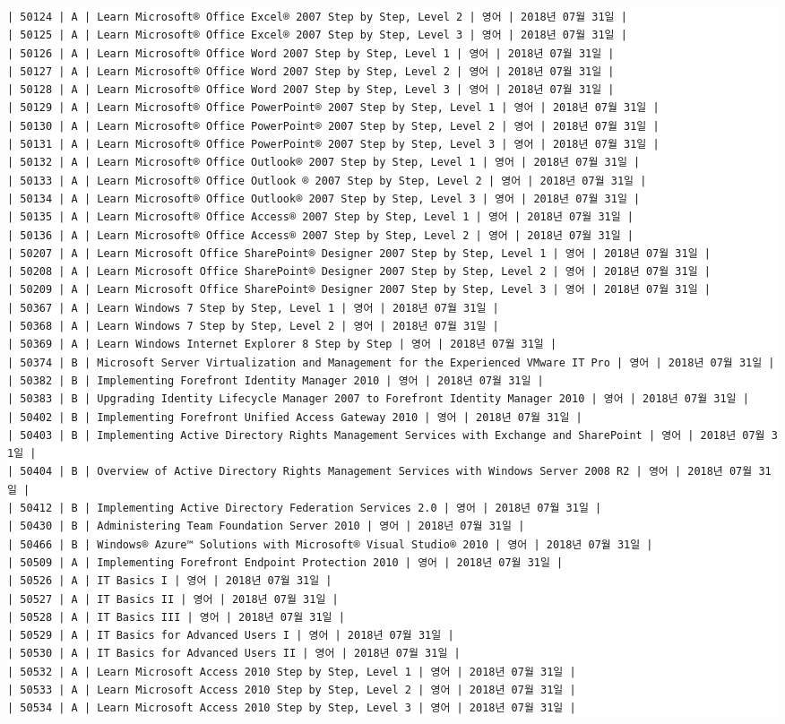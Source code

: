     | 50124 | A | Learn Microsoft® Office Excel® 2007 Step by Step, Level 2 | 영어 | 2018년 07월 31일 |
    | 50125 | A | Learn Microsoft® Office Excel® 2007 Step by Step, Level 3 | 영어 | 2018년 07월 31일 |
    | 50126 | A | Learn Microsoft® Office Word 2007 Step by Step, Level 1 | 영어 | 2018년 07월 31일 |
    | 50127 | A | Learn Microsoft® Office Word 2007 Step by Step, Level 2 | 영어 | 2018년 07월 31일 |
    | 50128 | A | Learn Microsoft® Office Word 2007 Step by Step, Level 3 | 영어 | 2018년 07월 31일 |
    | 50129 | A | Learn Microsoft® Office PowerPoint® 2007 Step by Step, Level 1 | 영어 | 2018년 07월 31일 |
    | 50130 | A | Learn Microsoft® Office PowerPoint® 2007 Step by Step, Level 2 | 영어 | 2018년 07월 31일 |
    | 50131 | A | Learn Microsoft® Office PowerPoint® 2007 Step by Step, Level 3 | 영어 | 2018년 07월 31일 |
    | 50132 | A | Learn Microsoft® Office Outlook® 2007 Step by Step, Level 1 | 영어 | 2018년 07월 31일 |
    | 50133 | A | Learn Microsoft® Office Outlook ® 2007 Step by Step, Level 2 | 영어 | 2018년 07월 31일 |
    | 50134 | A | Learn Microsoft® Office Outlook® 2007 Step by Step, Level 3 | 영어 | 2018년 07월 31일 |
    | 50135 | A | Learn Microsoft® Office Access® 2007 Step by Step, Level 1 | 영어 | 2018년 07월 31일 |
    | 50136 | A | Learn Microsoft® Office Access® 2007 Step by Step, Level 2 | 영어 | 2018년 07월 31일 |
    | 50207 | A | Learn Microsoft Office SharePoint® Designer 2007 Step by Step, Level 1 | 영어 | 2018년 07월 31일 |
    | 50208 | A | Learn Microsoft Office SharePoint® Designer 2007 Step by Step, Level 2 | 영어 | 2018년 07월 31일 |
    | 50209 | A | Learn Microsoft Office SharePoint® Designer 2007 Step by Step, Level 3 | 영어 | 2018년 07월 31일 |
    | 50367 | A | Learn Windows 7 Step by Step, Level 1 | 영어 | 2018년 07월 31일 |
    | 50368 | A | Learn Windows 7 Step by Step, Level 2 | 영어 | 2018년 07월 31일 |
    | 50369 | A | Learn Windows Internet Explorer 8 Step by Step | 영어 | 2018년 07월 31일 |
    | 50374 | B | Microsoft Server Virtualization and Management for the Experienced VMware IT Pro | 영어 | 2018년 07월 31일 |
    | 50382 | B | Implementing Forefront Identity Manager 2010 | 영어 | 2018년 07월 31일 |
    | 50383 | B | Upgrading Identity Lifecycle Manager 2007 to Forefront Identity Manager 2010 | 영어 | 2018년 07월 31일 |
    | 50402 | B | Implementing Forefront Unified Access Gateway 2010 | 영어 | 2018년 07월 31일 |
    | 50403 | B | Implementing Active Directory Rights Management Services with Exchange and SharePoint | 영어 | 2018년 07월 31일 |
    | 50404 | B | Overview of Active Directory Rights Management Services with Windows Server 2008 R2 | 영어 | 2018년 07월 31일 |
    | 50412 | B | Implementing Active Directory Federation Services 2.0 | 영어 | 2018년 07월 31일 |
    | 50430 | B | Administering Team Foundation Server 2010 | 영어 | 2018년 07월 31일 |
    | 50466 | B | Windows® Azure™ Solutions with Microsoft® Visual Studio® 2010 | 영어 | 2018년 07월 31일 |
    | 50509 | A | Implementing Forefront Endpoint Protection 2010 | 영어 | 2018년 07월 31일 |
    | 50526 | A | IT Basics I | 영어 | 2018년 07월 31일 |
    | 50527 | A | IT Basics II | 영어 | 2018년 07월 31일 |
    | 50528 | A | IT Basics III | 영어 | 2018년 07월 31일 |
    | 50529 | A | IT Basics for Advanced Users I | 영어 | 2018년 07월 31일 |
    | 50530 | A | IT Basics for Advanced Users II | 영어 | 2018년 07월 31일 |
    | 50532 | A | Learn Microsoft Access 2010 Step by Step, Level 1 | 영어 | 2018년 07월 31일 |
    | 50533 | A | Learn Microsoft Access 2010 Step by Step, Level 2 | 영어 | 2018년 07월 31일 |
    | 50534 | A | Learn Microsoft Access 2010 Step by Step, Level 3 | 영어 | 2018년 07월 31일 |